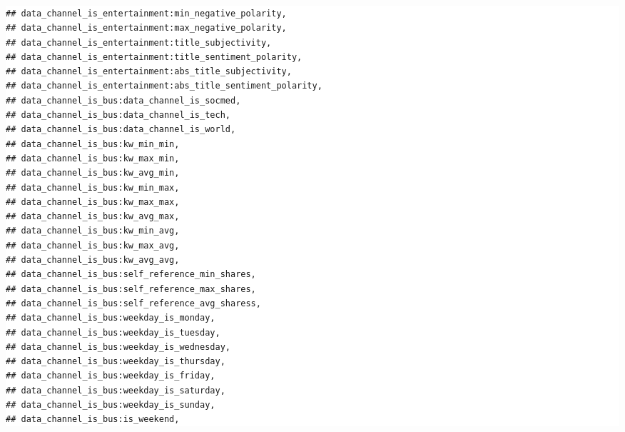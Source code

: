    ## data_channel_is_entertainment:min_negative_polarity,
    ## data_channel_is_entertainment:max_negative_polarity,
    ## data_channel_is_entertainment:title_subjectivity,
    ## data_channel_is_entertainment:title_sentiment_polarity,
    ## data_channel_is_entertainment:abs_title_subjectivity,
    ## data_channel_is_entertainment:abs_title_sentiment_polarity,
    ## data_channel_is_bus:data_channel_is_socmed,
    ## data_channel_is_bus:data_channel_is_tech,
    ## data_channel_is_bus:data_channel_is_world,
    ## data_channel_is_bus:kw_min_min,
    ## data_channel_is_bus:kw_max_min,
    ## data_channel_is_bus:kw_avg_min,
    ## data_channel_is_bus:kw_min_max,
    ## data_channel_is_bus:kw_max_max,
    ## data_channel_is_bus:kw_avg_max,
    ## data_channel_is_bus:kw_min_avg,
    ## data_channel_is_bus:kw_max_avg,
    ## data_channel_is_bus:kw_avg_avg,
    ## data_channel_is_bus:self_reference_min_shares,
    ## data_channel_is_bus:self_reference_max_shares,
    ## data_channel_is_bus:self_reference_avg_sharess,
    ## data_channel_is_bus:weekday_is_monday,
    ## data_channel_is_bus:weekday_is_tuesday,
    ## data_channel_is_bus:weekday_is_wednesday,
    ## data_channel_is_bus:weekday_is_thursday,
    ## data_channel_is_bus:weekday_is_friday,
    ## data_channel_is_bus:weekday_is_saturday,
    ## data_channel_is_bus:weekday_is_sunday,
    ## data_channel_is_bus:is_weekend,